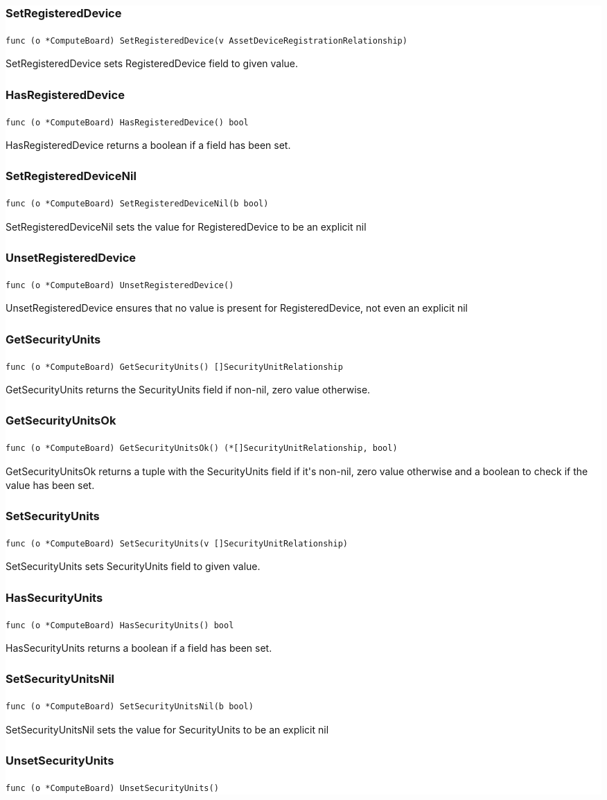 ### SetRegisteredDevice

`func (o *ComputeBoard) SetRegisteredDevice(v AssetDeviceRegistrationRelationship)`

SetRegisteredDevice sets RegisteredDevice field to given value.

### HasRegisteredDevice

`func (o *ComputeBoard) HasRegisteredDevice() bool`

HasRegisteredDevice returns a boolean if a field has been set.

### SetRegisteredDeviceNil

`func (o *ComputeBoard) SetRegisteredDeviceNil(b bool)`

 SetRegisteredDeviceNil sets the value for RegisteredDevice to be an explicit nil

### UnsetRegisteredDevice
`func (o *ComputeBoard) UnsetRegisteredDevice()`

UnsetRegisteredDevice ensures that no value is present for RegisteredDevice, not even an explicit nil
### GetSecurityUnits

`func (o *ComputeBoard) GetSecurityUnits() []SecurityUnitRelationship`

GetSecurityUnits returns the SecurityUnits field if non-nil, zero value otherwise.

### GetSecurityUnitsOk

`func (o *ComputeBoard) GetSecurityUnitsOk() (*[]SecurityUnitRelationship, bool)`

GetSecurityUnitsOk returns a tuple with the SecurityUnits field if it's non-nil, zero value otherwise
and a boolean to check if the value has been set.

### SetSecurityUnits

`func (o *ComputeBoard) SetSecurityUnits(v []SecurityUnitRelationship)`

SetSecurityUnits sets SecurityUnits field to given value.

### HasSecurityUnits

`func (o *ComputeBoard) HasSecurityUnits() bool`

HasSecurityUnits returns a boolean if a field has been set.

### SetSecurityUnitsNil

`func (o *ComputeBoard) SetSecurityUnitsNil(b bool)`

 SetSecurityUnitsNil sets the value for SecurityUnits to be an explicit nil

### UnsetSecurityUnits
`func (o *ComputeBoard) UnsetSecurityUnits()`

